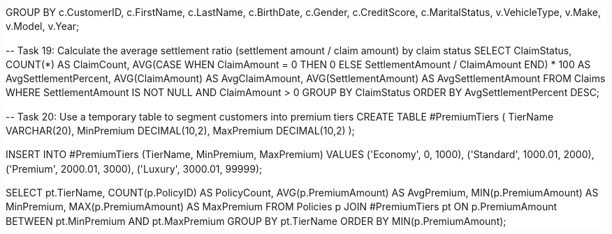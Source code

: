 GROUP BY 
    c.CustomerID,
    c.FirstName,
    c.LastName,
    c.BirthDate,
    c.Gender,
    c.CreditScore,
    c.MaritalStatus,
    v.VehicleType,
    v.Make,
    v.Model,
    v.Year;

-- Task 19: Calculate the average settlement ratio (settlement amount / claim amount) by claim status
SELECT 
    ClaimStatus,
    COUNT(*) AS ClaimCount,
    AVG(CASE WHEN ClaimAmount = 0 THEN 0 ELSE SettlementAmount / ClaimAmount END) * 100 AS AvgSettlementPercent,
    AVG(ClaimAmount) AS AvgClaimAmount,
    AVG(SettlementAmount) AS AvgSettlementAmount
FROM Claims
WHERE SettlementAmount IS NOT NULL
  AND ClaimAmount > 0
GROUP BY ClaimStatus
ORDER BY AvgSettlementPercent DESC;

-- Task 20: Use a temporary table to segment customers into premium tiers
CREATE TABLE #PremiumTiers (
    TierName VARCHAR(20),
    MinPremium DECIMAL(10,2),
    MaxPremium DECIMAL(10,2)
);

INSERT INTO #PremiumTiers (TierName, MinPremium, MaxPremium)
VALUES 
    ('Economy', 0, 1000),
    ('Standard', 1000.01, 2000),
    ('Premium', 2000.01, 3000),
    ('Luxury', 3000.01, 99999);

SELECT 
    pt.TierName,
    COUNT(p.PolicyID) AS PolicyCount,
    AVG(p.PremiumAmount) AS AvgPremium,
    MIN(p.PremiumAmount) AS MinPremium,
    MAX(p.PremiumAmount) AS MaxPremium
FROM Policies p
JOIN #PremiumTiers pt ON p.PremiumAmount BETWEEN pt.MinPremium AND pt.MaxPremium
GROUP BY pt.TierName
ORDER BY MIN(p.PremiumAmount);
